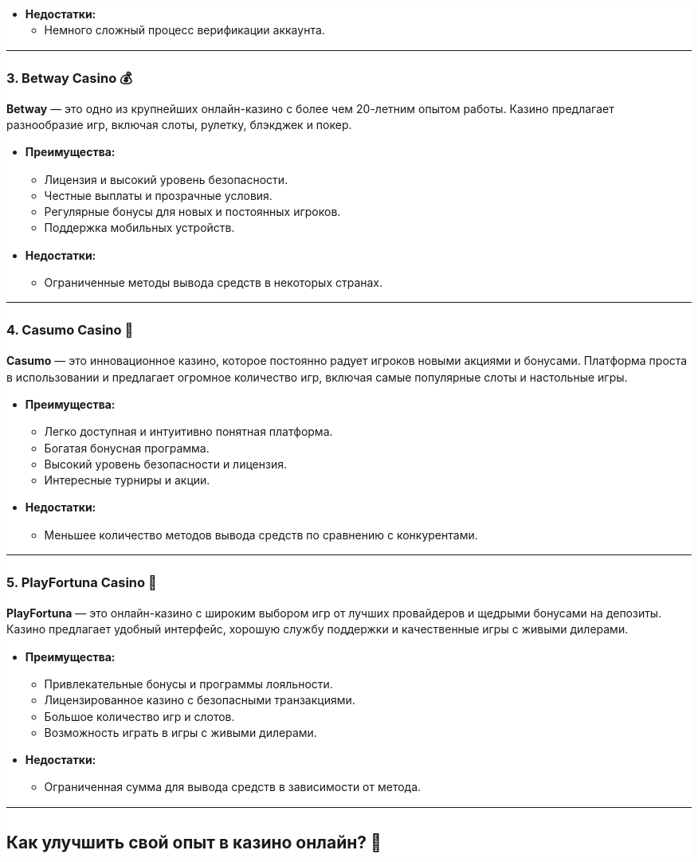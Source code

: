 - **Недостатки:**
  - Немного сложный процесс верификации аккаунта.

---

### 3. **Betway Casino** 💰

**Betway** — это одно из крупнейших онлайн-казино с более чем 20-летним опытом работы. Казино предлагает разнообразие игр, включая слоты, рулетку, блэкджек и покер.

- **Преимущества:**
  - Лицензия и высокий уровень безопасности.
  - Честные выплаты и прозрачные условия.
  - Регулярные бонусы для новых и постоянных игроков.
  - Поддержка мобильных устройств.

- **Недостатки:**
  - Ограниченные методы вывода средств в некоторых странах.

---

### 4. **Casumo Casino** 🌟

**Casumo** — это инновационное казино, которое постоянно радует игроков новыми акциями и бонусами. Платформа проста в использовании и предлагает огромное количество игр, включая самые популярные слоты и настольные игры.

- **Преимущества:**
  - Легко доступная и интуитивно понятная платформа.
  - Богатая бонусная программа.
  - Высокий уровень безопасности и лицензия.
  - Интересные турниры и акции.

- **Недостатки:**
  - Меньшее количество методов вывода средств по сравнению с конкурентами.

---

### 5. **PlayFortuna Casino** 🎁

**PlayFortuna** — это онлайн-казино с широким выбором игр от лучших провайдеров и щедрыми бонусами на депозиты. Казино предлагает удобный интерфейс, хорошую службу поддержки и качественные игры с живыми дилерами.

- **Преимущества:**
  - Привлекательные бонусы и программы лояльности.
  - Лицензированное казино с безопасными транзакциями.
  - Большое количество игр и слотов.
  - Возможность играть в игры с живыми дилерами.

- **Недостатки:**
  - Ограниченная сумма для вывода средств в зависимости от метода.

---

## Как улучшить свой опыт в казино онлайн? 🎯
